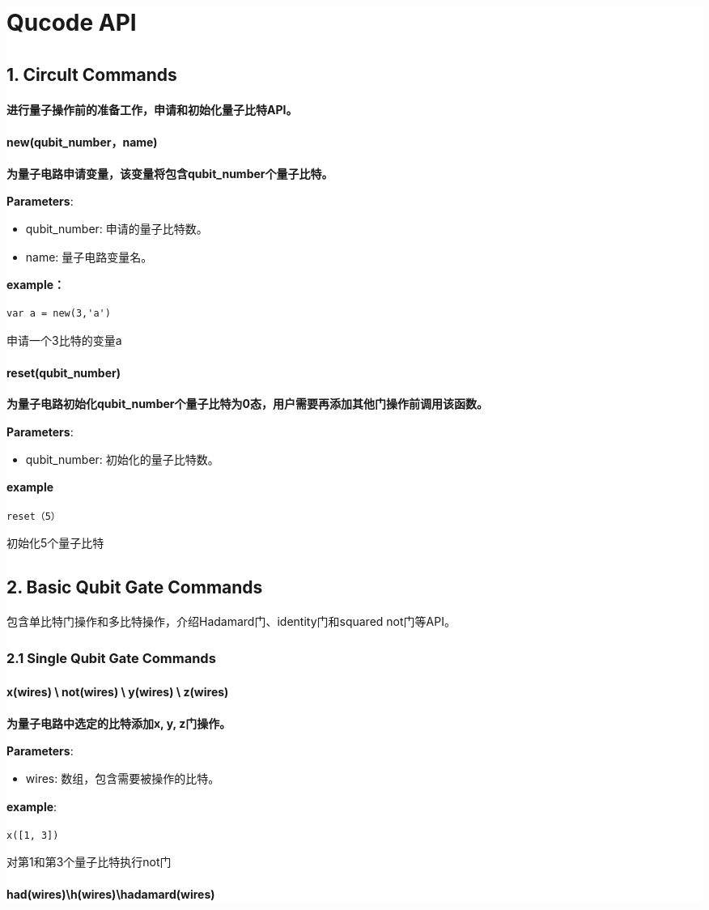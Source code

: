 
# Qucode API

## 1. Circult Commands

**进行量子操作前的准备工作，申请和初始化量子比特API。**

#### new(qubit_number，name)

**为量子电路申请变量，该变量将包含qubit_number个量子比特。**

**Parameters**:

- qubit_number: 申请的量子比特数。

- name: 量子电路变量名。

**example：**

`var a = new(3,'a')`

申请一个3比特的变量a

#### reset(qubit_number)

**为量子电路初始化qubit_number个量子比特为0态，用户需要再添加其他门操作前调用该函数。**

**Parameters**:

- qubit_number: 初始化的量子比特数。

**example**

`reset（5）`

初始化5个量子比特

## 2. Basic Qubit Gate Commands

包含单比特门操作和多比特操作，介绍Hadamard门、identity门和squared not门等API。

### 2.1 Single Qubit Gate Commands

#### x(wires) \ not(wires) \ y(wires) \ z(wires)

**为量子电路中选定的比特添加x, y, z门操作。** 

**Parameters**:

- wires: 数组，包含需要被操作的比特。

**example**:

`x([1, 3])`

对第1和第3个量子比特执行not门

#### had(wires)\h(wires)\hadamard(wires)
